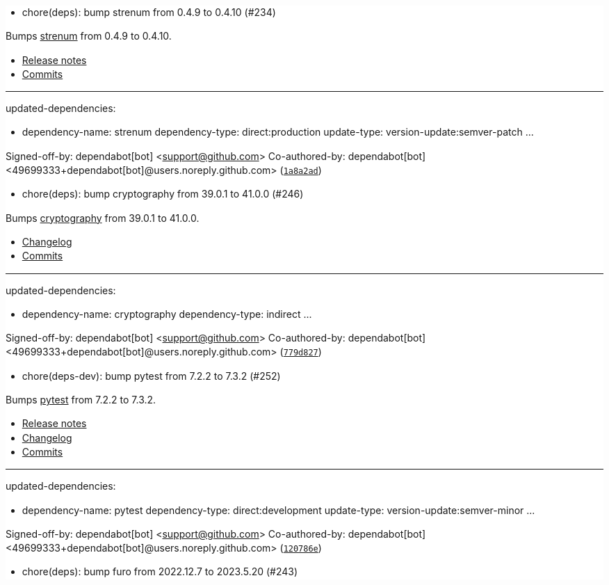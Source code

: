 * chore(deps): bump strenum from 0.4.9 to 0.4.10 (#234)

Bumps [strenum](https://github.com/irgeek/StrEnum) from 0.4.9 to 0.4.10.
- [Release notes](https://github.com/irgeek/StrEnum/releases)
- [Commits](https://github.com/irgeek/StrEnum/compare/v0.4.9...v0.4.10)

---
updated-dependencies:
- dependency-name: strenum
  dependency-type: direct:production
  update-type: version-update:semver-patch
...

Signed-off-by: dependabot[bot] &lt;support@github.com&gt;
Co-authored-by: dependabot[bot] &lt;49699333+dependabot[bot]@users.noreply.github.com&gt; ([`1a8a2ad`](https://github.com/supabase-community/postgrest-py/commit/1a8a2ade080d2a107e7edfef01b49b73fb5e2e16))

* chore(deps): bump cryptography from 39.0.1 to 41.0.0 (#246)

Bumps [cryptography](https://github.com/pyca/cryptography) from 39.0.1 to 41.0.0.
- [Changelog](https://github.com/pyca/cryptography/blob/main/CHANGELOG.rst)
- [Commits](https://github.com/pyca/cryptography/compare/39.0.1...41.0.0)

---
updated-dependencies:
- dependency-name: cryptography
  dependency-type: indirect
...

Signed-off-by: dependabot[bot] &lt;support@github.com&gt;
Co-authored-by: dependabot[bot] &lt;49699333+dependabot[bot]@users.noreply.github.com&gt; ([`779d827`](https://github.com/supabase-community/postgrest-py/commit/779d827494568fa9764f20189851cb4f0b492a97))

* chore(deps-dev): bump pytest from 7.2.2 to 7.3.2 (#252)

Bumps [pytest](https://github.com/pytest-dev/pytest) from 7.2.2 to 7.3.2.
- [Release notes](https://github.com/pytest-dev/pytest/releases)
- [Changelog](https://github.com/pytest-dev/pytest/blob/main/CHANGELOG.rst)
- [Commits](https://github.com/pytest-dev/pytest/compare/7.2.2...7.3.2)

---
updated-dependencies:
- dependency-name: pytest
  dependency-type: direct:development
  update-type: version-update:semver-minor
...

Signed-off-by: dependabot[bot] &lt;support@github.com&gt;
Co-authored-by: dependabot[bot] &lt;49699333+dependabot[bot]@users.noreply.github.com&gt; ([`120786e`](https://github.com/supabase-community/postgrest-py/commit/120786e8d4905ae6ae3d153a11ea8d72ea79352a))

* chore(deps): bump furo from 2022.12.7 to 2023.5.20 (#243)
